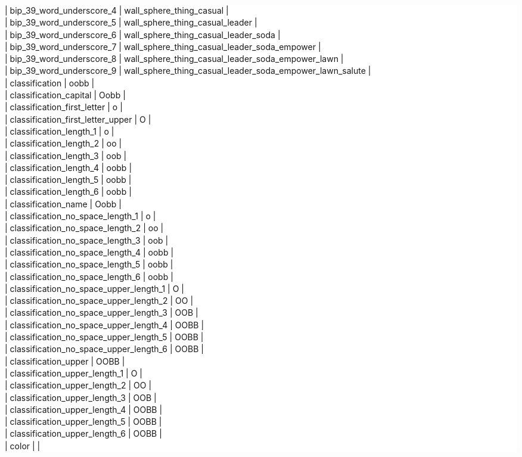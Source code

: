 | bip_39_word_underscore_4 | wall_sphere_thing_casual |  
| bip_39_word_underscore_5 | wall_sphere_thing_casual_leader |  
| bip_39_word_underscore_6 | wall_sphere_thing_casual_leader_soda |  
| bip_39_word_underscore_7 | wall_sphere_thing_casual_leader_soda_empower |  
| bip_39_word_underscore_8 | wall_sphere_thing_casual_leader_soda_empower_lawn |  
| bip_39_word_underscore_9 | wall_sphere_thing_casual_leader_soda_empower_lawn_salute |  
| classification | oobb |  
| classification_capital | Oobb |  
| classification_first_letter | o |  
| classification_first_letter_upper | O |  
| classification_length_1 | o |  
| classification_length_2 | oo |  
| classification_length_3 | oob |  
| classification_length_4 | oobb |  
| classification_length_5 | oobb |  
| classification_length_6 | oobb |  
| classification_name | Oobb |  
| classification_no_space_length_1 | o |  
| classification_no_space_length_2 | oo |  
| classification_no_space_length_3 | oob |  
| classification_no_space_length_4 | oobb |  
| classification_no_space_length_5 | oobb |  
| classification_no_space_length_6 | oobb |  
| classification_no_space_upper_length_1 | O |  
| classification_no_space_upper_length_2 | OO |  
| classification_no_space_upper_length_3 | OOB |  
| classification_no_space_upper_length_4 | OOBB |  
| classification_no_space_upper_length_5 | OOBB |  
| classification_no_space_upper_length_6 | OOBB |  
| classification_upper | OOBB |  
| classification_upper_length_1 | O |  
| classification_upper_length_2 | OO |  
| classification_upper_length_3 | OOB |  
| classification_upper_length_4 | OOBB |  
| classification_upper_length_5 | OOBB |  
| classification_upper_length_6 | OOBB |  
| color |  |  